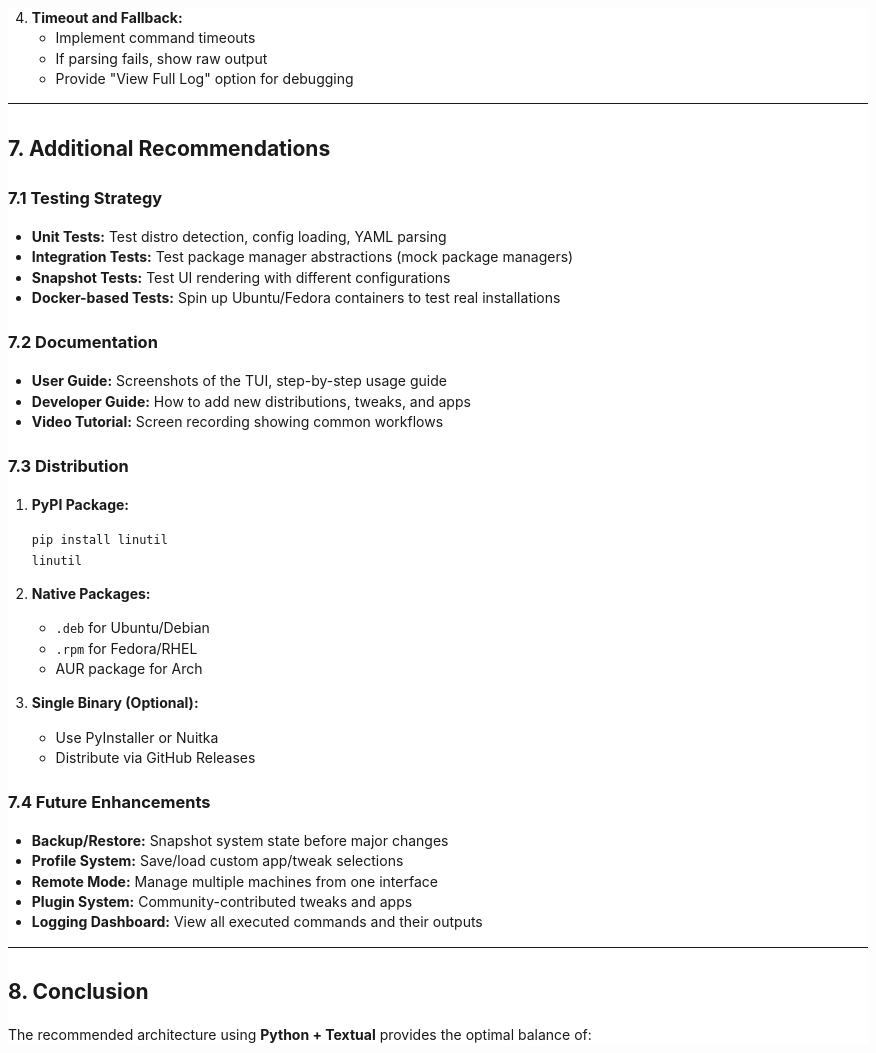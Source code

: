 4. **Timeout and Fallback:**
   - Implement command timeouts
   - If parsing fails, show raw output
   - Provide "View Full Log" option for debugging

---

## 7. Additional Recommendations

### 7.1 Testing Strategy

- **Unit Tests:** Test distro detection, config loading, YAML parsing
- **Integration Tests:** Test package manager abstractions (mock package managers)
- **Snapshot Tests:** Test UI rendering with different configurations
- **Docker-based Tests:** Spin up Ubuntu/Fedora containers to test real installations

### 7.2 Documentation

- **User Guide:** Screenshots of the TUI, step-by-step usage guide
- **Developer Guide:** How to add new distributions, tweaks, and apps
- **Video Tutorial:** Screen recording showing common workflows

### 7.3 Distribution

1. **PyPI Package:**
   ```bash
   pip install linutil
   linutil
   ```

2. **Native Packages:**
   - `.deb` for Ubuntu/Debian
   - `.rpm` for Fedora/RHEL
   - AUR package for Arch

3. **Single Binary (Optional):**
   - Use PyInstaller or Nuitka
   - Distribute via GitHub Releases

### 7.4 Future Enhancements

- **Backup/Restore:** Snapshot system state before major changes
- **Profile System:** Save/load custom app/tweak selections
- **Remote Mode:** Manage multiple machines from one interface
- **Plugin System:** Community-contributed tweaks and apps
- **Logging Dashboard:** View all executed commands and their outputs

---

## 8. Conclusion

The recommended architecture using **Python + Textual** provides the optimal balance of:
